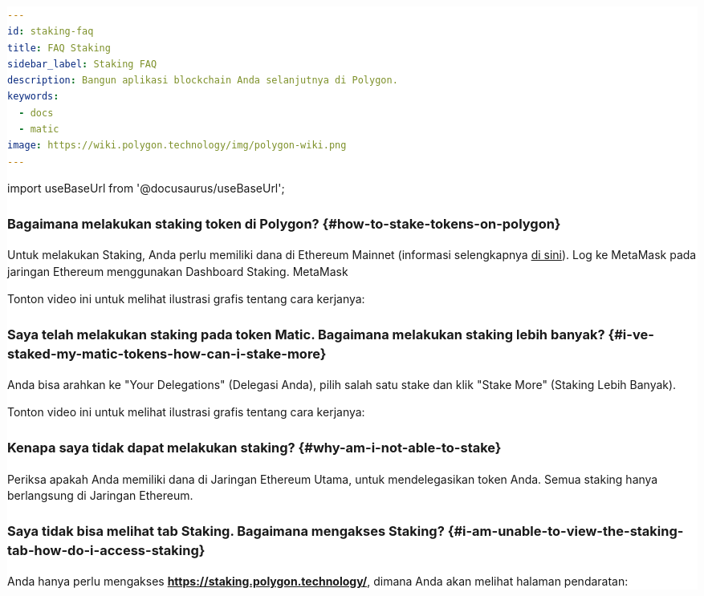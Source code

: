 ```yaml
---
id: staking-faq
title: FAQ Staking
sidebar_label: Staking FAQ
description: Bangun aplikasi blockchain Anda selanjutnya di Polygon.
keywords:
  - docs
  - matic
image: https://wiki.polygon.technology/img/polygon-wiki.png
---
```


import useBaseUrl from '@docusaurus/useBaseUrl';

### Bagaimana melakukan staking token di Polygon? {#how-to-stake-tokens-on-polygon}

Untuk melakukan Staking, Anda perlu memiliki dana di Ethereum Mainnet (informasi selengkapnya [di sini](https://etherscan.io/gastracker)). Log ke MetaMask pada jaringan Ethereum menggunakan Dashboard Staking. MetaMask

Tonton video ini untuk melihat ilustrasi grafis tentang cara kerjanya:

<video autoplay width="70%" height="70%" controls="true" >
  <source type="video/mp4" src="/img/staking/staking.mp4"></source>
  <p>Browser Anda tidak mendukung elemen video ini.</p>
</video>

### Saya telah melakukan staking pada token Matic. Bagaimana melakukan staking lebih banyak? {#i-ve-staked-my-matic-tokens-how-can-i-stake-more}
Anda bisa arahkan ke "Your Delegations" (Delegasi Anda), pilih salah satu stake dan klik "Stake More" (Staking Lebih Banyak).

Tonton video ini untuk melihat ilustrasi grafis tentang cara kerjanya:

<video width="70%" height="70%" controls="true" >
  <source type="video/mp4" src="/img/staking_faq/staking-more.mov"></source>
  <p>Browser Anda tidak mendukung elemen video ini.</p>
</video>

### Kenapa saya tidak dapat melakukan staking? {#why-am-i-not-able-to-stake}

Periksa apakah Anda memiliki dana di Jaringan Ethereum Utama, untuk mendelegasikan token Anda. Semua staking hanya berlangsung di Jaringan Ethereum.

### Saya tidak bisa melihat tab Staking. Bagaimana mengakses Staking? {#i-am-unable-to-view-the-staking-tab-how-do-i-access-staking}

Anda hanya perlu mengakses **https://staking.polygon.technology/**, dimana Anda akan melihat halaman pendaratan:

